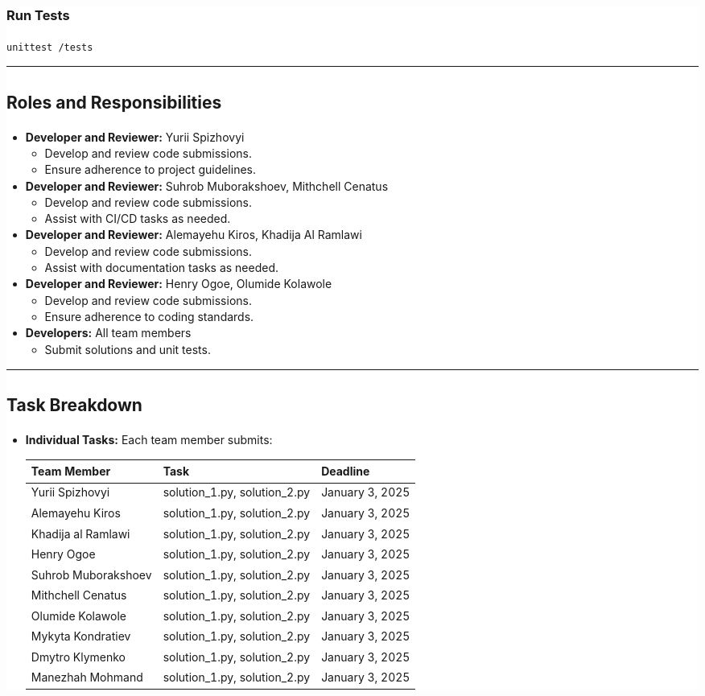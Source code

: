 ### Run Tests

```bash
unittest /tests
```

---

## Roles and Responsibilities

- **Developer and Reviewer:** Yurii Spizhovyi
  - Develop and review code submissions.
  - Ensure adherence to project guidelines.
- **Developer and Reviewer:** Suhrob Muborakshoev, Mithchell Cenatus
  - Develop and review code submissions.
  - Assist with CI/CD tasks as needed.
- **Developer and Reviewer:** Alemayehu Kiros, Khadija Al Ramlawi
  - Develop and review code submissions.
  - Assist with documentation tasks as needed.
- **Developer and Reviewer:** Henry Ogoe, Olumide Kolawole
  - Develop and review code submissions.
  - Ensure adherence to coding standards.
- **Developers:** All team members
  - Submit solutions and unit tests.

---

## Task Breakdown

- **Individual Tasks:**
  Each team member submits:
  
  | **Team Member**       | **Task**                      | **Deadline**       |
  |-----------------------|-------------------------------|--------------------|
  | Yurii Spizhovyi       | solution_1.py, solution_2.py  | January 3, 2025    |
  | Alemayehu Kiros       | solution_1.py, solution_2.py  | January 3, 2025    |
  | Khadija al Ramlawi    | solution_1.py, solution_2.py  | January 3, 2025    |
  | Henry Ogoe            | solution_1.py, solution_2.py  | January 3, 2025    |
  | Suhrob Muborakshoev   | solution_1.py, solution_2.py  | January 3, 2025    |
  | Mithchell Cenatus     | solution_1.py, solution_2.py  | January 3, 2025    |
  | Olumide Kolawole      | solution_1.py, solution_2.py  | January 3, 2025    |
  | Mykyta Kondratiev     | solution_1.py, solution_2.py  | January 3, 2025    |
  | Dmytro Klymenko       | solution_1.py, solution_2.py  | January 3, 2025    |
  | Manezhah Mohmand      | solution_1.py, solution_2.py  | January 3, 2025    |
